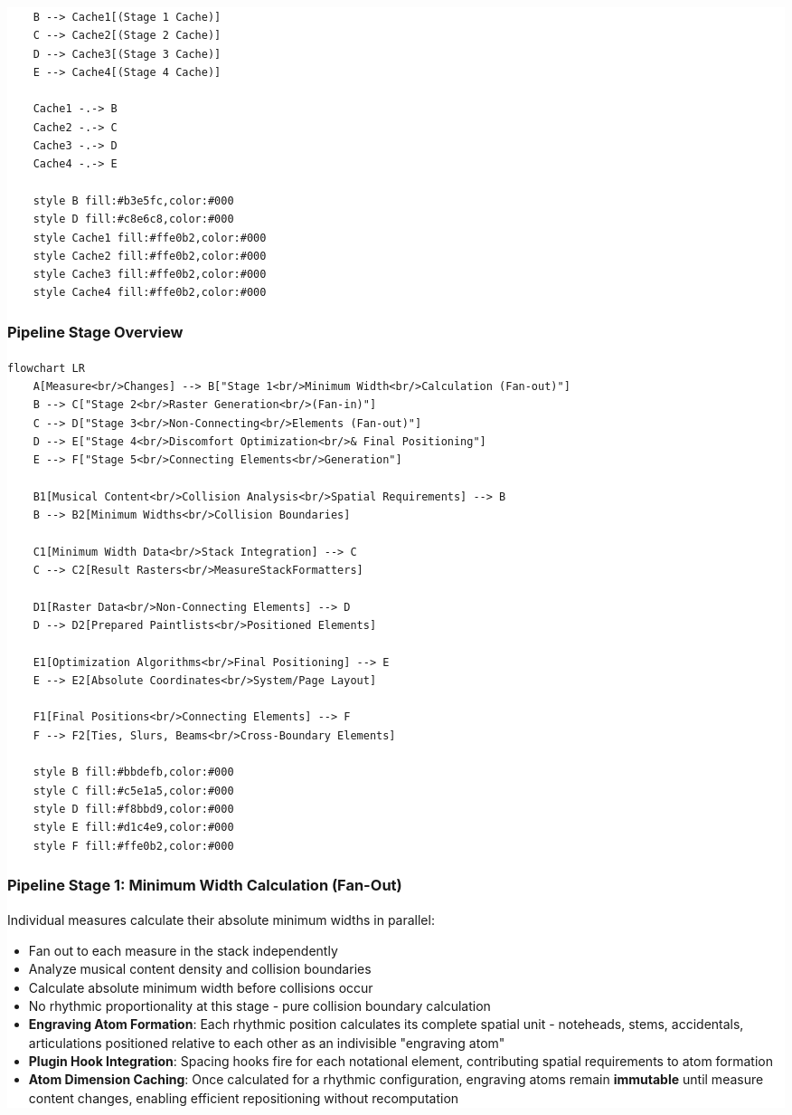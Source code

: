 ```mermaid
    B --> Cache1[(Stage 1 Cache)]
    C --> Cache2[(Stage 2 Cache)]
    D --> Cache3[(Stage 3 Cache)]
    E --> Cache4[(Stage 4 Cache)]
    
    Cache1 -.-> B
    Cache2 -.-> C
    Cache3 -.-> D
    Cache4 -.-> E
    
    style B fill:#b3e5fc,color:#000
    style D fill:#c8e6c8,color:#000
    style Cache1 fill:#ffe0b2,color:#000
    style Cache2 fill:#ffe0b2,color:#000
    style Cache3 fill:#ffe0b2,color:#000
    style Cache4 fill:#ffe0b2,color:#000
```

### Pipeline Stage Overview

```mermaid
flowchart LR
    A[Measure<br/>Changes] --> B["Stage 1<br/>Minimum Width<br/>Calculation (Fan-out)"]
    B --> C["Stage 2<br/>Raster Generation<br/>(Fan-in)"]
    C --> D["Stage 3<br/>Non-Connecting<br/>Elements (Fan-out)"]
    D --> E["Stage 4<br/>Discomfort Optimization<br/>& Final Positioning"]
    E --> F["Stage 5<br/>Connecting Elements<br/>Generation"]
    
    B1[Musical Content<br/>Collision Analysis<br/>Spatial Requirements] --> B
    B --> B2[Minimum Widths<br/>Collision Boundaries]

    C1[Minimum Width Data<br/>Stack Integration] --> C
    C --> C2[Result Rasters<br/>MeasureStackFormatters]

    D1[Raster Data<br/>Non-Connecting Elements] --> D
    D --> D2[Prepared Paintlists<br/>Positioned Elements]

    E1[Optimization Algorithms<br/>Final Positioning] --> E
    E --> E2[Absolute Coordinates<br/>System/Page Layout]

    F1[Final Positions<br/>Connecting Elements] --> F
    F --> F2[Ties, Slurs, Beams<br/>Cross-Boundary Elements]
    
    style B fill:#bbdefb,color:#000
    style C fill:#c5e1a5,color:#000
    style D fill:#f8bbd9,color:#000
    style E fill:#d1c4e9,color:#000
    style F fill:#ffe0b2,color:#000
```

### Pipeline Stage 1: Minimum Width Calculation (Fan-Out)
Individual measures calculate their absolute minimum widths in parallel:
- Fan out to each measure in the stack independently
- Analyze musical content density and collision boundaries
- Calculate absolute minimum width before collisions occur
- No rhythmic proportionality at this stage - pure collision boundary calculation
- **Engraving Atom Formation**: Each rhythmic position calculates its complete spatial unit - noteheads, stems, accidentals, articulations positioned relative to each other as an indivisible "engraving atom"
- **Plugin Hook Integration**: Spacing hooks fire for each notational element, contributing spatial requirements to atom formation
- **Atom Dimension Caching**: Once calculated for a rhythmic configuration, engraving atoms remain **immutable** until measure content changes, enabling efficient repositioning without recomputation
